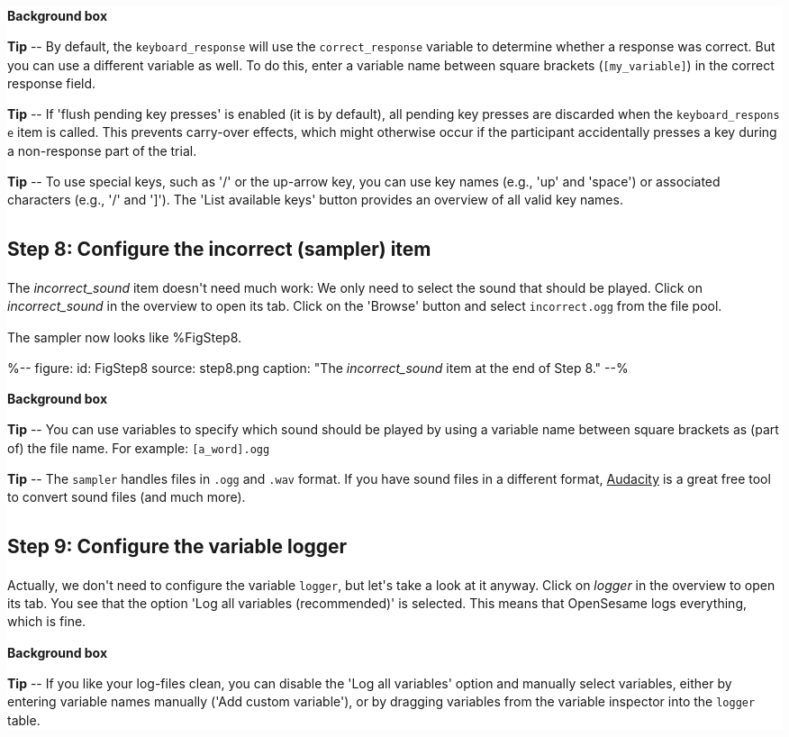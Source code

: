 <div class='info-box' markdown='1'>

__Background box__

__Tip__ -- By default, the `keyboard_response` will use the `correct_response` variable to determine whether a response was correct. But you can use a different variable as well. To do this, enter a variable name between square brackets (`[my_variable]`) in the correct response field.

__Tip__ -- If 'flush pending key presses' is enabled (it is by default), all pending key presses are discarded when the `keyboard_response` item is called. This prevents carry-over effects, which might otherwise occur if the participant accidentally presses a key during a non-response part of the trial.

__Tip__ -- To use special keys, such as '/' or the up-arrow key, you can use key names (e.g., 'up' and 'space') or associated characters (e.g., '/' and ']'). The 'List available keys' button provides an overview of all valid key names.

</div>

## Step 8: Configure the incorrect (sampler) item

The *incorrect_sound* item doesn't need much work: We only need to select the sound that should be played. Click on *incorrect_sound* in the overview to open its tab. Click on the 'Browse' button and select `incorrect.ogg` from the file pool.

The sampler now looks like %FigStep8.

%--
figure:
 id: FigStep8
 source: step8.png
 caption: "The *incorrect_sound* item at the end of Step 8."
--%

<div class='info-box' markdown='1'>

__Background box__

__Tip__ -- You can use variables to specify which sound should be played by using a variable name between square brackets as (part of) the file name. For example: `[a_word].ogg`

__Tip__ -- The `sampler` handles files in `.ogg` and `.wav` format. If you have sound files in a different format, [Audacity] is a great free tool to convert sound files (and much more).

</div>

## Step 9: Configure the variable logger

Actually, we don't need to configure the variable `logger`, but let's take a look at it anyway. Click on *logger* in the overview to open its tab. You see that the option 'Log all variables (recommended)' is selected. This means that OpenSesame logs everything, which is fine.

<div class='info-box' markdown='1'>

__Background box__

__Tip__ -- If you like your log-files clean, you can disable the 'Log all variables' option and manually select variables, either by entering variable names manually ('Add custom variable'), or by dragging variables from the variable inspector into the `logger` table.


[references]: #references
[gpl]: http://www.gnu.org/licenses/gpl-3.0.en.html
[gimp]: http://www.gimp.org/
[audacity]: http://audacity.sourceforge.net/
[finished-experiment]: /attachments/gaze-cuing/tutorial.osexp
[python inline scripting]: /python/about